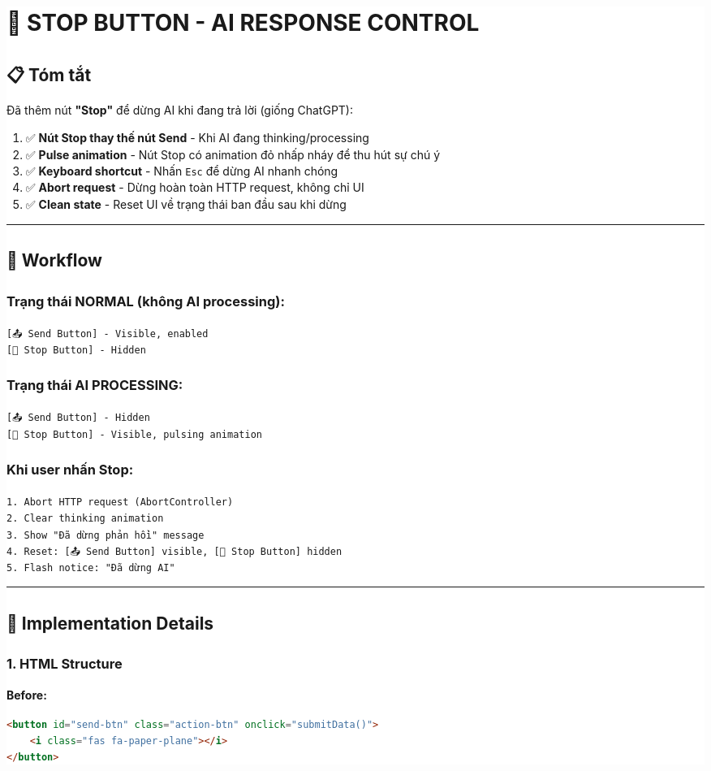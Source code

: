 # 🛑 STOP BUTTON - AI RESPONSE CONTROL

## 📋 Tóm tắt

Đã thêm nút **"Stop"** để dừng AI khi đang trả lời (giống ChatGPT):

1. ✅ **Nút Stop thay thế nút Send** - Khi AI đang thinking/processing
2. ✅ **Pulse animation** - Nút Stop có animation đỏ nhấp nháy để thu hút sự chú ý
3. ✅ **Keyboard shortcut** - Nhấn `Esc` để dừng AI nhanh chóng
4. ✅ **Abort request** - Dừng hoàn toàn HTTP request, không chỉ UI
5. ✅ **Clean state** - Reset UI về trạng thái ban đầu sau khi dừng

---

## 🎯 Workflow

### Trạng thái NORMAL (không AI processing):
```
[📤 Send Button] - Visible, enabled
[🛑 Stop Button] - Hidden
```

### Trạng thái AI PROCESSING:
```
[📤 Send Button] - Hidden
[🛑 Stop Button] - Visible, pulsing animation
```

### Khi user nhấn Stop:
```
1. Abort HTTP request (AbortController)
2. Clear thinking animation
3. Show "Đã dừng phản hồi" message
4. Reset: [📤 Send Button] visible, [🛑 Stop Button] hidden
5. Flash notice: "Đã dừng AI"
```

---

## 🔧 Implementation Details

### 1. HTML Structure

**Before:**
```html
<button id="send-btn" class="action-btn" onclick="submitData()">
    <i class="fas fa-paper-plane"></i>
</button>
```
